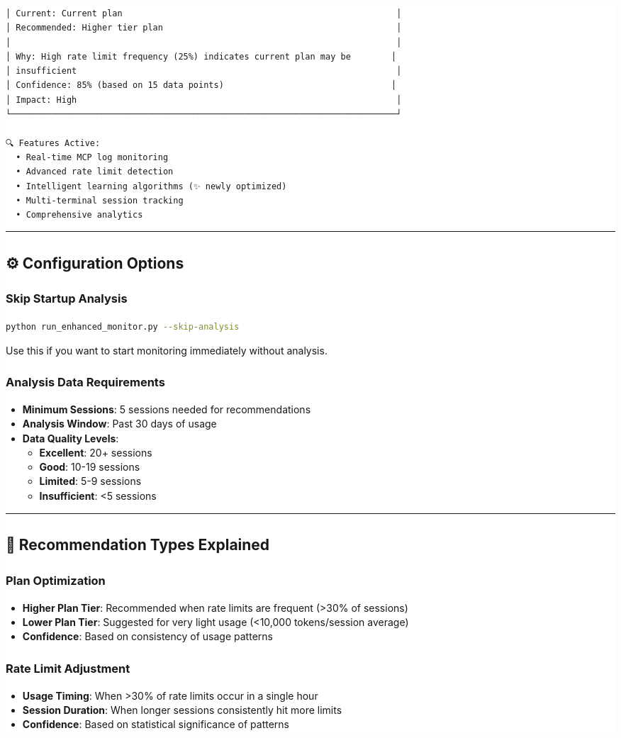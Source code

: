```
│ Current: Current plan                                                      │
│ Recommended: Higher tier plan                                              │
│                                                                            │
│ Why: High rate limit frequency (25%) indicates current plan may be        │
│ insufficient                                                               │
│ Confidence: 85% (based on 15 data points)                                 │
│ Impact: High                                                               │
└────────────────────────────────────────────────────────────────────────────┘

🔍 Features Active:
  • Real-time MCP log monitoring  
  • Advanced rate limit detection
  • Intelligent learning algorithms (✨ newly optimized)
  • Multi-terminal session tracking
  • Comprehensive analytics
```

---

## ⚙️ **Configuration Options**

### **Skip Startup Analysis**
```bash
python run_enhanced_monitor.py --skip-analysis
```
Use this if you want to start monitoring immediately without analysis.

### **Analysis Data Requirements**
- **Minimum Sessions**: 5 sessions needed for recommendations
- **Analysis Window**: Past 30 days of usage
- **Data Quality Levels**:
  - **Excellent**: 20+ sessions
  - **Good**: 10-19 sessions  
  - **Limited**: 5-9 sessions
  - **Insufficient**: <5 sessions

---

## 🎯 **Recommendation Types Explained**

### **Plan Optimization**
- **Higher Plan Tier**: Recommended when rate limits are frequent (>30% of sessions)
- **Lower Plan Tier**: Suggested for very light usage (<10,000 tokens/session average)
- **Confidence**: Based on consistency of usage patterns

### **Rate Limit Adjustment**  
- **Usage Timing**: When >30% of rate limits occur in a single hour
- **Session Duration**: When longer sessions consistently hit more limits
- **Confidence**: Based on statistical significance of patterns
